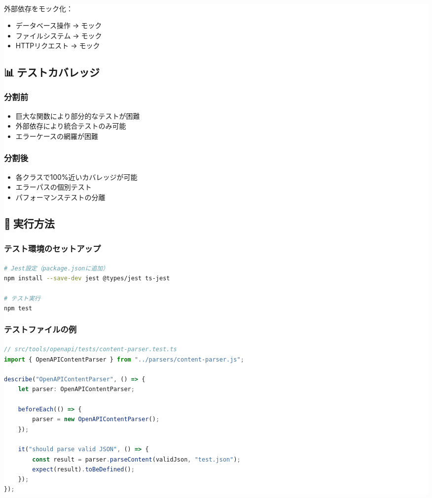 外部依存をモック化：

-   データベース操作 → モック
-   ファイルシステム → モック
-   HTTPリクエスト → モック

## 📊 テストカバレッジ

### 分割前

-   巨大な関数により部分的なテストが困難
-   外部依存により統合テストのみ可能
-   エラーケースの網羅が困難

### 分割後

-   各クラスで100%近いカバレッジが可能
-   エラーパスの個別テスト
-   パフォーマンステストの分離

## 🚀 実行方法

### テスト環境のセットアップ

```bash
# Jest設定（package.jsonに追加）
npm install --save-dev jest @types/jest ts-jest

# テスト実行
npm test
```

### テストファイルの例

```typescript
// src/tools/openapi/tests/content-parser.test.ts
import { OpenAPIContentParser } from "../parsers/content-parser.js";

describe("OpenAPIContentParser", () => {
    let parser: OpenAPIContentParser;

    beforeEach(() => {
        parser = new OpenAPIContentParser();
    });

    it("should parse valid JSON", () => {
        const result = parser.parseContent(validJson, "test.json");
        expect(result).toBeDefined();
    });
});
```

